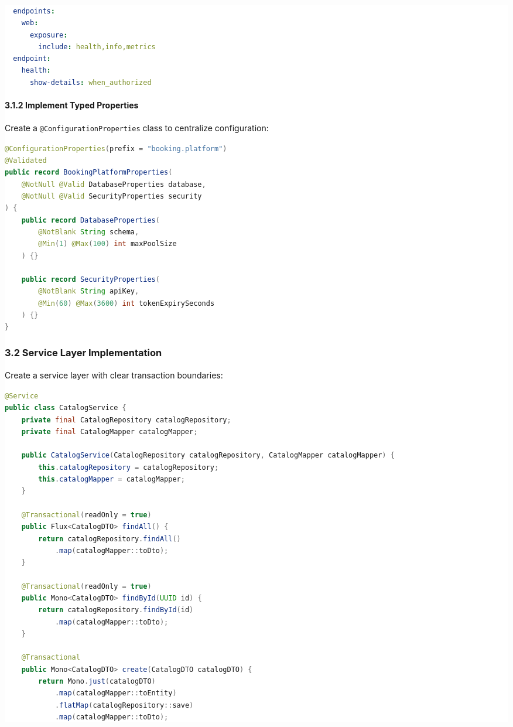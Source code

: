 ```yaml
  endpoints:
    web:
      exposure:
        include: health,info,metrics
  endpoint:
    health:
      show-details: when_authorized
```

#### 3.1.2 Implement Typed Properties

Create a `@ConfigurationProperties` class to centralize configuration:

```java
@ConfigurationProperties(prefix = "booking.platform")
@Validated
public record BookingPlatformProperties(
    @NotNull @Valid DatabaseProperties database,
    @NotNull @Valid SecurityProperties security
) {
    public record DatabaseProperties(
        @NotBlank String schema,
        @Min(1) @Max(100) int maxPoolSize
    ) {}
    
    public record SecurityProperties(
        @NotBlank String apiKey,
        @Min(60) @Max(3600) int tokenExpirySeconds
    ) {}
}
```

### 3.2 Service Layer Implementation

Create a service layer with clear transaction boundaries:

```java
@Service
public class CatalogService {
    private final CatalogRepository catalogRepository;
    private final CatalogMapper catalogMapper;
    
    public CatalogService(CatalogRepository catalogRepository, CatalogMapper catalogMapper) {
        this.catalogRepository = catalogRepository;
        this.catalogMapper = catalogMapper;
    }
    
    @Transactional(readOnly = true)
    public Flux<CatalogDTO> findAll() {
        return catalogRepository.findAll()
            .map(catalogMapper::toDto);
    }
    
    @Transactional(readOnly = true)
    public Mono<CatalogDTO> findById(UUID id) {
        return catalogRepository.findById(id)
            .map(catalogMapper::toDto);
    }
    
    @Transactional
    public Mono<CatalogDTO> create(CatalogDTO catalogDTO) {
        return Mono.just(catalogDTO)
            .map(catalogMapper::toEntity)
            .flatMap(catalogRepository::save)
            .map(catalogMapper::toDto);
```